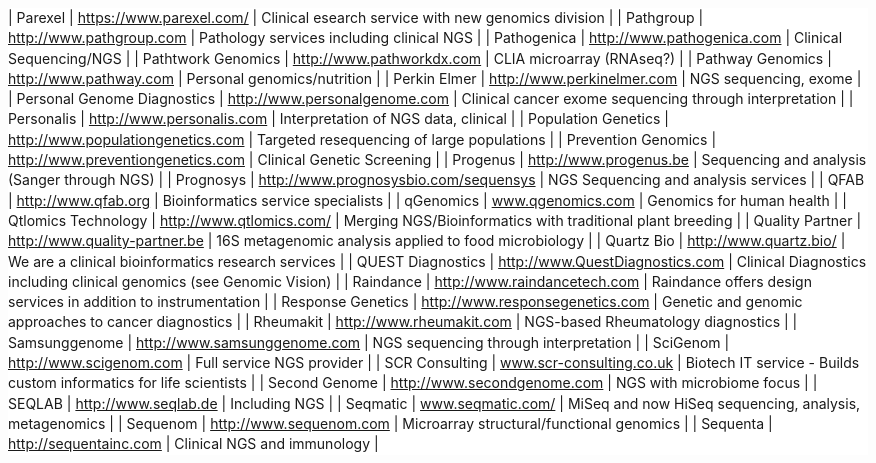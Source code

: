 | Parexel                                                                | https://www.parexel.com/                     | Clinical esearch service with new genomics division                              | 
| Pathgroup                                                              | http://www.pathgroup.com                     | Pathology services including clinical NGS                                        | 
| Pathogenica                                                            | http://www.pathogenica.com                   | Clinical Sequencing/NGS                                                          | 
| Pathtwork Genomics                                                     | http://www.pathworkdx.com                    | CLIA microarray (RNAseq?)                                                        | 
| Pathway Genomics                                                       | http://www.pathway.com                       | Personal genomics/nutrition                                                      | 
| Perkin Elmer                                                           | http://www.perkinelmer.com                   | NGS sequencing, exome                                                            | 
| Personal Genome Diagnostics                                            | http://www.personalgenome.com                | Clinical cancer exome sequencing through interpretation                          | 
| Personalis                                                             | http://www.personalis.com                    | Interpretation of NGS data, clinical                                             | 
| Population Genetics                                                    | http://www.populationgenetics.com            | Targeted resequencing of large populations                                       | 
| Prevention Genomics                                                    | http://www.preventiongenetics.com            | Clinical Genetic Screening                                                       | 
| Progenus                                                               | http://www.progenus.be                       | Sequencing and analysis (Sanger through NGS)                                     | 
| Prognosys                                                              | http://www.prognosysbio.com/sequensys        | NGS Sequencing and analysis services                                             | 
| QFAB                                                                   | http://www.qfab.org                          | Bioinformatics service specialists                                               | 
| qGenomics                                                              | www.qgenomics.com                            | Genomics for human health                                                        | 
| Qtlomics Technology                                                    | http://www.qtlomics.com/                     | Merging NGS/Bioinformatics with traditional plant breeding                       | 
| Quality Partner                                                        | http://www.quality-partner.be                | 16S metagenomic analysis applied to food microbiology                            | 
| Quartz Bio                                                             | http://www.quartz.bio/                       | We are a clinical bioinformatics research services                               | 
| QUEST Diagnostics                                                      | http://www.QuestDiagnostics.com              | Clinical Diagnostics including clinical genomics (see Genomic Vision)            | 
| Raindance                                                              | http://www.raindancetech.com                 | Raindance offers design services in addition to instrumentation                  | 
| Response Genetics                                                      | http://www.responsegenetics.com              | Genetic and genomic approaches to cancer diagnostics                             | 
| Rheumakit                                                              | http://www.rheumakit.com                     | NGS-based Rheumatology diagnostics                                               | 
| Samsunggenome                                                          | http://www.samsunggenome.com                 | NGS sequencing through interpretation                                            | 
| SciGenom                                                               | http://www.scigenom.com                      | Full service NGS provider                                                        | 
| SCR Consulting                                                         | www.scr-consulting.co.uk                     | Biotech IT service - Builds custom informatics for life scientists               | 
| Second Genome                                                          | http://www.secondgenome.com                  | NGS with microbiome focus                                                        | 
| SEQLAB                                                                 | http://www.seqlab.de                         | Including NGS                                                                    | 
| Seqmatic                                                               | www.seqmatic.com/                            | MiSeq and now HiSeq sequencing, analysis, metagenomics                           | 
| Sequenom                                                               | http://www.sequenom.com                      | Microarray structural/functional genomics                                        | 
| Sequenta                                                               | http://sequentainc.com                       | Clinical NGS and immunology                                                      | 